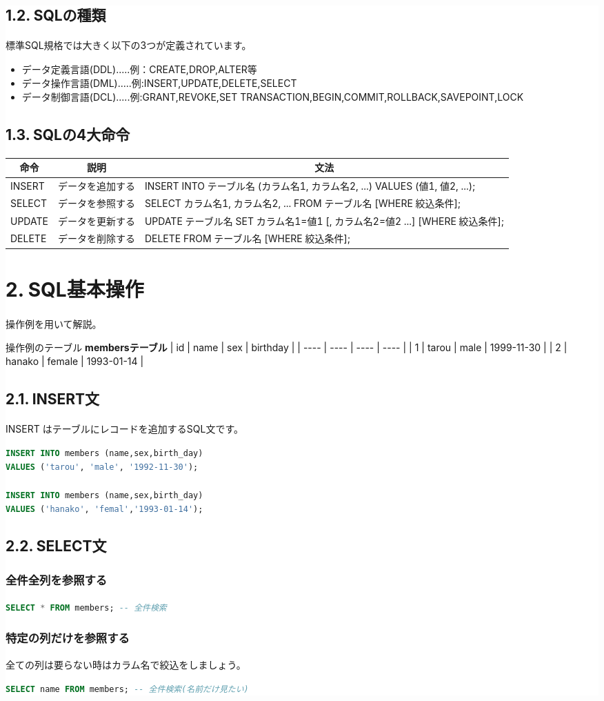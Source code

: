 ## 1.2. SQLの種類
標準SQL規格では大きく以下の3つが定義されています。
* データ定義言語(DDL).....例：CREATE,DROP,ALTER等
* データ操作言語(DML).....例:INSERT,UPDATE,DELETE,SELECT
* データ制御言語(DCL).....例:GRANT,REVOKE,SET TRANSACTION,BEGIN,COMMIT,ROLLBACK,SAVEPOINT,LOCK

## 1.3. SQLの4大命令
| 命令  | 説明 | 文法 |
| ---- | ---- | ---- |
| INSERT | データを追加する | INSERT INTO テーブル名 (カラム名1, カラム名2, ...) VALUES (値1, 値2, ...); |
| SELECT | データを参照する | SELECT カラム名1, カラム名2, ... FROM テーブル名 [WHERE 絞込条件]; |
| UPDATE | データを更新する | UPDATE テーブル名 SET カラム名1=値1 [, カラム名2=値2 ...] [WHERE 絞込条件]; |
| DELETE | データを削除する | DELETE FROM テーブル名 [WHERE 絞込条件]; |

# 2. SQL基本操作
操作例を用いて解説。

操作例のテーブル
**membersテーブル**
| id  | name | sex | birthday |
| ---- | ---- | ---- | ---- |
| 1 | tarou | male | 1999-11-30 |
| 2 | hanako | female | 1993-01-14 |

## 2.1. INSERT文
INSERT はテーブルにレコードを追加するSQL文です。
```sql
INSERT INTO members (name,sex,birth_day)
VALUES ('tarou', 'male', '1992-11-30');

INSERT INTO members (name,sex,birth_day)
VALUES ('hanako', 'femal','1993-01-14');
```

## 2.2. SELECT文
### 全件全列を参照する
```sql
SELECT * FROM members; -- 全件検索
```

### 特定の列だけを参照する
全ての列は要らない時はカラム名で絞込をしましょう。
```sql
SELECT name FROM members; -- 全件検索(名前だけ見たい)
```
